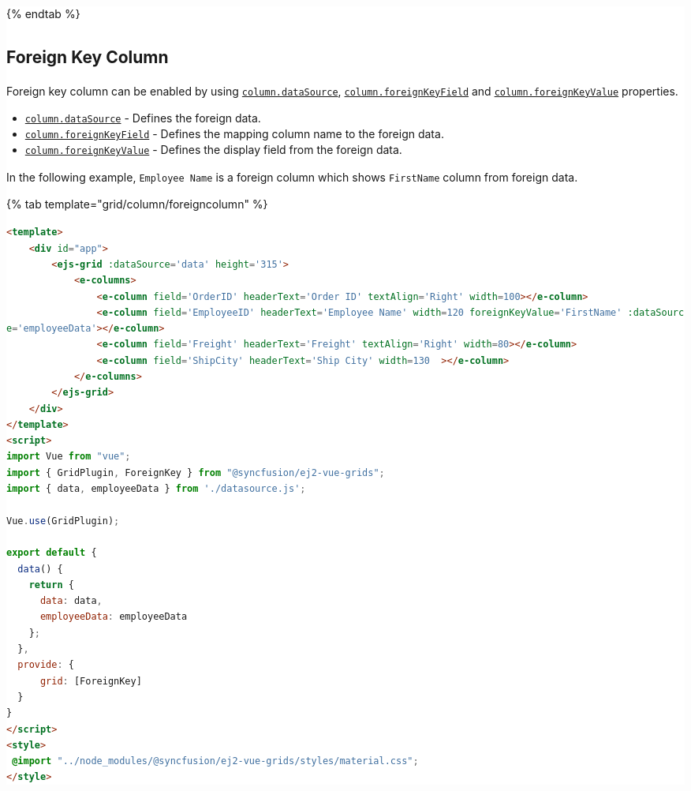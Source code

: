 {% endtab %}

## Foreign Key Column

Foreign key column can be enabled by using [`column.dataSource`](../api/grid/column/#datasource),
[`column.foreignKeyField`](../api/grid/column/#foreignkeyfield) and
[`column.foreignKeyValue`](../api/grid/column/#foreignkeyvalue) properties.

* [`column.dataSource`](../api/grid/column/#datasource) - Defines the foreign data.
* [`column.foreignKeyField`](../api/grid/column/#foreignkeyfield) - Defines the mapping column name to the foreign data.
* [`column.foreignKeyValue`](../api/grid/column/#foreignkeyvalue) - Defines the display field from the foreign data.

In the following example, `Employee Name` is a foreign column which shows `FirstName` column from foreign data.

{% tab template="grid/column/foreigncolumn" %}

```html
<template>
    <div id="app">
        <ejs-grid :dataSource='data' height='315'>
            <e-columns>
                <e-column field='OrderID' headerText='Order ID' textAlign='Right' width=100></e-column>
                <e-column field='EmployeeID' headerText='Employee Name' width=120 foreignKeyValue='FirstName' :dataSource='employeeData'></e-column>
                <e-column field='Freight' headerText='Freight' textAlign='Right' width=80></e-column>
                <e-column field='ShipCity' headerText='Ship City' width=130  ></e-column>
            </e-columns>
        </ejs-grid>
    </div>
</template>
<script>
import Vue from "vue";
import { GridPlugin, ForeignKey } from "@syncfusion/ej2-vue-grids";
import { data, employeeData } from './datasource.js';

Vue.use(GridPlugin);

export default {
  data() {
    return {
      data: data,
      employeeData: employeeData
    };
  },
  provide: {
      grid: [ForeignKey]
  }
}
</script>
<style>
 @import "../node_modules/@syncfusion/ej2-vue-grids/styles/material.css";
</style>
```
